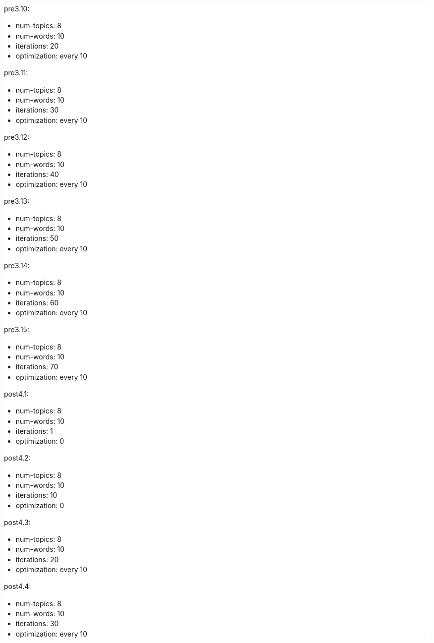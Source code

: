 pre3.10: 
- num-topics: 8
- num-words: 10
- iterations: 20
- optimization: every 10

pre3.11:
- num-topics: 8
- num-words: 10
- iterations: 30
- optimization: every 10

pre3.12:
- num-topics: 8
- num-words: 10
- iterations: 40
- optimization: every 10

pre3.13:
- num-topics: 8
- num-words: 10
- iterations: 50
- optimization: every 10

pre3.14:
- num-topics: 8
- num-words: 10
- iterations: 60
- optimization: every 10

pre3.15:
- num-topics: 8
- num-words: 10
- iterations: 70
- optimization: every 10

post4.1:
- num-topics: 8
- num-words: 10
- iterations: 1
- optimization: 0

post4.2:
- num-topics: 8
- num-words: 10
- iterations: 10
- optimization: 0

post4.3:
- num-topics: 8
- num-words: 10
- iterations: 20
- optimization: every 10

post4.4:
- num-topics: 8
- num-words: 10
- iterations: 30
- optimization: every 10
